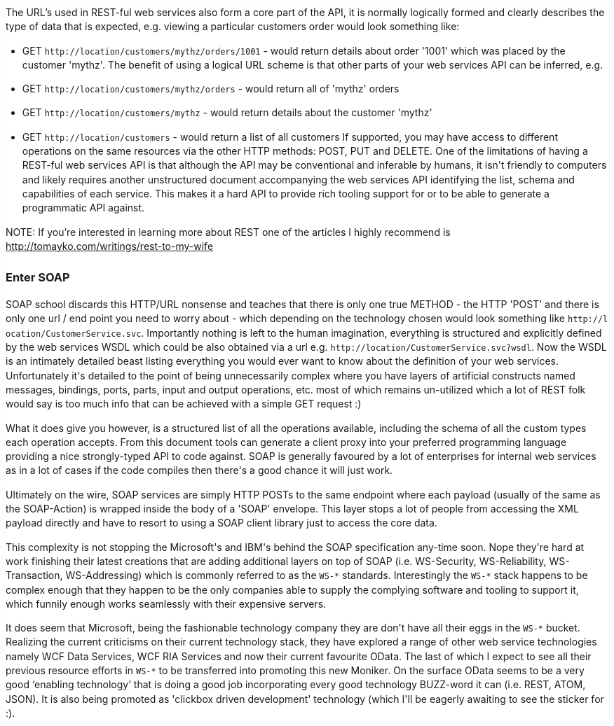 The URL’s used in REST-ful web services also form a core part of the API, it is normally logically formed and clearly describes the type of data that is expected, e.g. viewing a particular customers order would look something like:

  * GET `http://location/customers/mythz/orders/1001` - would return details about order '1001' which was placed by the customer 'mythz'.
The benefit of using a logical URL scheme is that other parts of your web services API can be inferred, e.g.

  * GET `http://location/customers/mythz/orders` - would return all of 'mythz' orders
  * GET `http://location/customers/mythz` - would return details about the customer 'mythz'
  * GET `http://location/customers` - would return a list of all customers
If supported, you may have access to different operations on the same resources via the other HTTP methods: POST, PUT and DELETE. One of the limitations of having a REST-ful web services API is that although the API may be conventional and inferable by humans, it isn't friendly to computers and likely requires another unstructured document accompanying the web services API identifying the list, schema and capabilities of each service. This makes it a hard API to provide rich tooling support for or to be able to generate a programmatic API against.

NOTE: If you’re interested in learning more about REST one of the articles I highly recommend is http://tomayko.com/writings/rest-to-my-wife

### Enter SOAP ###
SOAP school discards this HTTP/URL nonsense and teaches that there is only one true METHOD - the HTTP 'POST' and there is only one url / end point you need to worry about - which depending on the technology chosen would look something like `http://location/CustomerService.svc`. Importantly nothing is left to the human imagination, everything is structured and explicitly defined by the web services WSDL which could be also obtained via a url e.g. `http://location/CustomerService.svc?wsdl`. Now the WSDL is an intimately detailed beast listing everything you would ever want to know about the definition of your web services. Unfortunately it's detailed to the point of being unnecessarily complex where you have layers of artificial constructs named messages, bindings, ports, parts, input and output operations, etc. most of which remains un-utilized which a lot of REST folk would say is too much info that can be achieved with a simple GET request :)

What it does give you however, is a structured list of all the operations available, including the schema of all the custom types each operation accepts. From this document tools can generate a client proxy into your preferred programming language providing a nice strongly-typed API to code against. SOAP is generally favoured by a lot of enterprises for internal web services as in a lot of cases if the code compiles then there's a good chance it will just work.

Ultimately on the wire, SOAP services are simply HTTP POSTs to the same endpoint where each payload (usually of the same as the SOAP-Action) is wrapped inside the body of a 'SOAP' envelope. This layer stops a lot of people from accessing the XML payload directly and have to resort to using a SOAP client library just to access the core data.

This complexity is not stopping the Microsoft's and IBM's behind the SOAP specification any-time soon. Nope they're hard at work finishing their latest creations that are adding additional layers on top of SOAP (i.e. WS-Security, WS-Reliability, WS-Transaction, WS-Addressing) which is commonly referred to as the `WS-*` standards. Interestingly the `WS-*` stack happens to be complex enough that they happen to be the only companies able to supply the complying software and tooling to support it, which funnily enough works seamlessly with their expensive servers.

It does seem that Microsoft, being the fashionable technology company they are don't have all their eggs in the `WS-*` bucket. Realizing the current criticisms on their current technology stack, they have explored a range of other web service technologies namely WCF Data Services, WCF RIA Services and now their current favourite OData. The last of which I expect to see all their previous resource efforts in `WS-*` to be transferred into promoting this new Moniker. On the surface OData seems to be a very good ‘enabling technology’ that is doing a good job incorporating every good technology BUZZ-word it can (i.e. REST, ATOM, JSON). It is also being promoted as 'clickbox driven development' technology (which I'll be eagerly awaiting to see the sticker for :).
